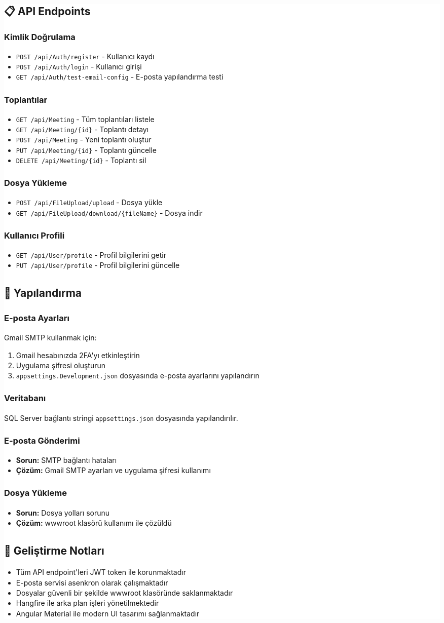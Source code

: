 ## 📋 API Endpoints

### Kimlik Doğrulama
- `POST /api/Auth/register` - Kullanıcı kaydı
- `POST /api/Auth/login` - Kullanıcı girişi
- `GET /api/Auth/test-email-config` - E-posta yapılandırma testi

### Toplantılar
- `GET /api/Meeting` - Tüm toplantıları listele
- `GET /api/Meeting/{id}` - Toplantı detayı
- `POST /api/Meeting` - Yeni toplantı oluştur
- `PUT /api/Meeting/{id}` - Toplantı güncelle
- `DELETE /api/Meeting/{id}` - Toplantı sil

### Dosya Yükleme
- `POST /api/FileUpload/upload` - Dosya yükle
- `GET /api/FileUpload/download/{fileName}` - Dosya indir

### Kullanıcı Profili
- `GET /api/User/profile` - Profil bilgilerini getir
- `PUT /api/User/profile` - Profil bilgilerini güncelle

## 🔧 Yapılandırma

### E-posta Ayarları
Gmail SMTP kullanmak için:
1. Gmail hesabınızda 2FA'yı etkinleştirin
2. Uygulama şifresi oluşturun
3. `appsettings.Development.json` dosyasında e-posta ayarlarını yapılandırın

### Veritabanı
SQL Server bağlantı stringi `appsettings.json` dosyasında yapılandırılır.

### E-posta Gönderimi
- **Sorun:** SMTP bağlantı hataları
- **Çözüm:** Gmail SMTP ayarları ve uygulama şifresi kullanımı

### Dosya Yükleme
- **Sorun:** Dosya yolları sorunu
- **Çözüm:** wwwroot klasörü kullanımı ile çözüldü

## 📝 Geliştirme Notları

- Tüm API endpoint'leri JWT token ile korunmaktadır
- E-posta servisi asenkron olarak çalışmaktadır
- Dosyalar güvenli bir şekilde wwwroot klasöründe saklanmaktadır
- Hangfire ile arka plan işleri yönetilmektedir
- Angular Material ile modern UI tasarımı sağlanmaktadır
